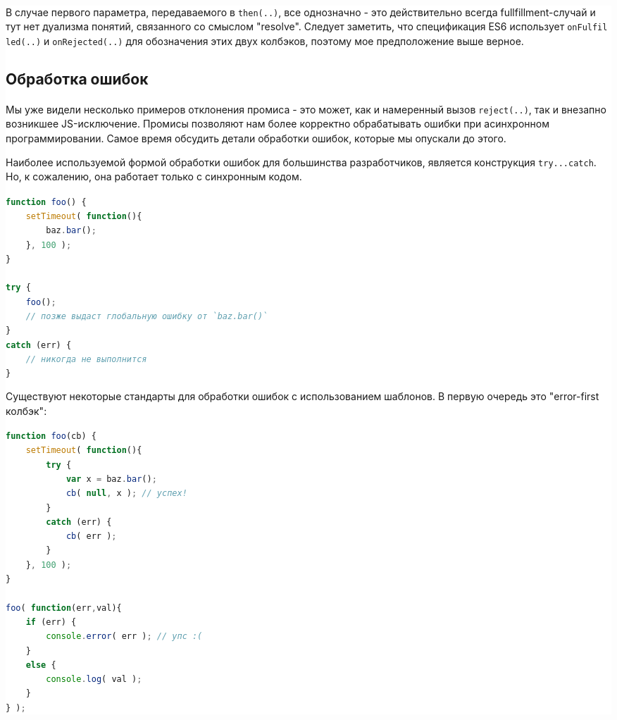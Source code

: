 В случае первого параметра, передаваемого в `then(..)`, все однозначно - это действительно всегда fullfillment-случай и тут нет дуализма понятий, связанного со смыслом "resolve". Следует заметить, что спецификация ES6 использует `onFulfilled(..)` и `onRejected(..)` для обозначения этих двух колбэков, поэтому мое предположение выше верное.

## Обработка ошибок

Мы уже видели несколько примеров отклонения промиса - это может, как и намеренный вызов `reject(..)`, так и внезапно возникшее JS-исключение. Промисы позволяют нам более корректно обрабатывать ошибки при асинхронном программировании. Самое время обсудить детали обработки ошибок, которые мы опускали до этого.

Наиболее используемой формой обработки ошибок для большинства разработчиков, является конструкция `try...catch`. Но, к сожалению, она работает только с синхронным кодом.

```javascript
function foo() {
	setTimeout( function(){
		baz.bar();
	}, 100 );
}

try {
	foo();
	// позже выдаст глобальную ошибку от `baz.bar()`
}
catch (err) {
	// никогда не выполнится
}
```

Существуют некоторые стандарты для обработки ошибок с использованием шаблонов. В первую очередь это "error-first колбэк":

```javascript
function foo(cb) {
	setTimeout( function(){
		try {
			var x = baz.bar();
			cb( null, x ); // успех!
		}
		catch (err) {
			cb( err );
		}
	}, 100 );
}

foo( function(err,val){
	if (err) {
		console.error( err ); // упс :(
	}
	else {
		console.log( val );
	}
} );
```
